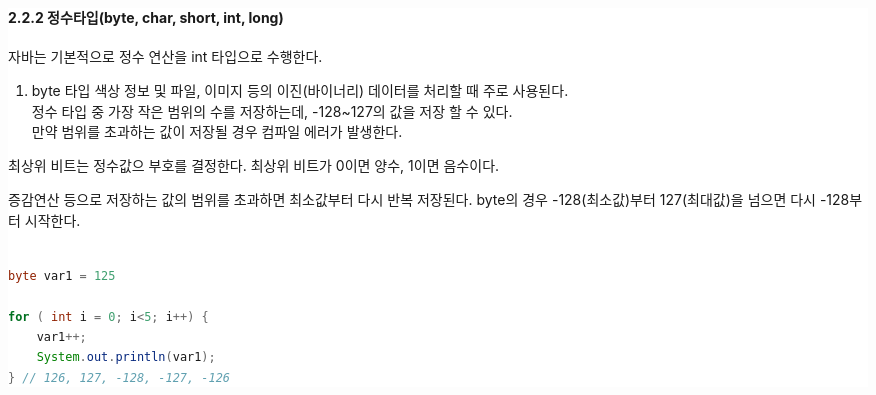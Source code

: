 #### 2.2.2 정수타입(byte, char, short, int, long)

자바는 기본적으로 정수 연산을 int 타입으로 수행한다.

1. byte 타입
색상 정보 및 파일, 이미지 등의 이진(바이너리) 데이터를 처리할 때 주로 사용된다.  
정수 타입 중 가장 작은 범위의 수를 저장하는데, -128~127의 값을 저장 할 수 있다.  
만약 범위를 초과하는 값이 저장될 경우 컴파일 에러가 발생한다.  

최상위 비트는 정수값으 부호를 결정한다. 최상위 비트가 0이면 양수, 1이면 음수이다.  

증감연산 등으로 저장하는 값의 범위를 초과하면 최소값부터 다시 반복 저장된다.
byte의 경우 -128(최소값)부터 127(최대값)을 넘으면 다시 -128부터 시작한다.

~~~java

byte var1 = 125

for ( int i = 0; i<5; i++) {
    var1++;
    System.out.println(var1);
} // 126, 127, -128, -127, -126
~~~